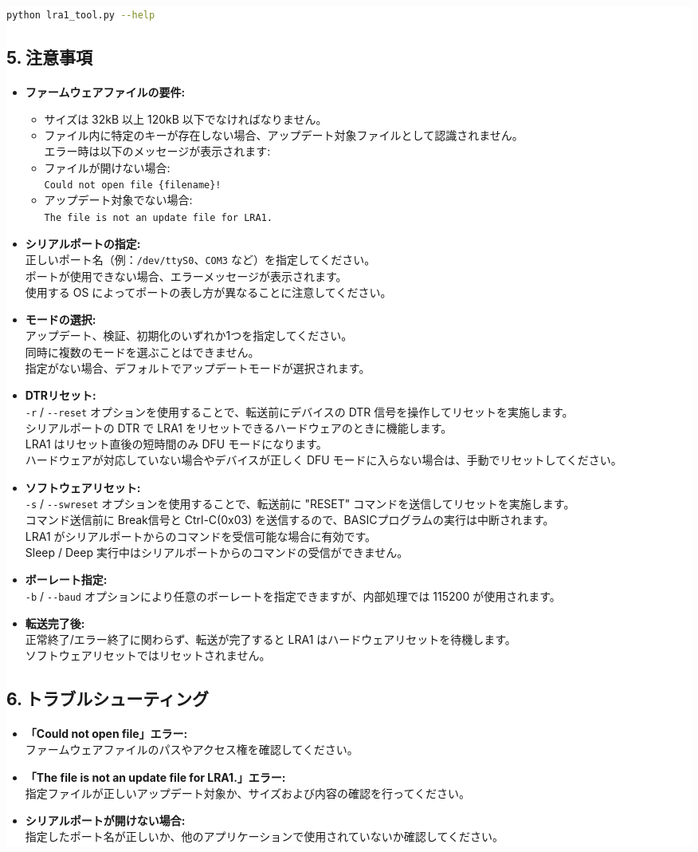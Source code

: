 ```bash
python lra1_tool.py --help
```

## 5. 注意事項

- **ファームウェアファイルの要件:**  
  - サイズは 32kB 以上 120kB 以下でなければなりません。  
  - ファイル内に特定のキーが存在しない場合、アップデート対象ファイルとして認識されません。  
  エラー時は以下のメッセージが表示されます:  
  - ファイルが開けない場合:  
    `Could not open file {filename}!`  
  - アップデート対象でない場合:  
    `The file is not an update file for LRA1.`

- **シリアルポートの指定:**  
  正しいポート名（例：`/dev/ttyS0`、`COM3` など）を指定してください。  
  ポートが使用できない場合、エラーメッセージが表示されます。  
  使用する OS によってポートの表し方が異なることに注意してください。

- **モードの選択:**  
  アップデート、検証、初期化のいずれか1つを指定してください。  
  同時に複数のモードを選ぶことはできません。  
  指定がない場合、デフォルトでアップデートモードが選択されます。

- **DTRリセット:**  
  `-r` / `--reset` オプションを使用することで、転送前にデバイスの DTR 信号を操作してリセットを実施します。  
  シリアルポートの DTR で LRA1 をリセットできるハードウェアのときに機能します。  
  LRA1 はリセット直後の短時間のみ DFU モードになります。  
  ハードウェアが対応していない場合やデバイスが正しく DFU モードに入らない場合は、手動でリセットしてください。

- **ソフトウェアリセット:**  
  `-s` / `--swreset` オプションを使用することで、転送前に "RESET" コマンドを送信してリセットを実施します。  
  コマンド送信前に Break信号と Ctrl-C(0x03) を送信するので、BASICプログラムの実行は中断されます。  
  LRA1 がシリアルポートからのコマンドを受信可能な場合に有効です。  
  Sleep / Deep 実行中はシリアルポートからのコマンドの受信ができません。

- **ボーレート指定:**  
  `-b` / `--baud` オプションにより任意のボーレートを指定できますが、内部処理では 115200 が使用されます。

- **転送完了後:**  
  正常終了/エラー終了に関わらず、転送が完了すると LRA1 はハードウェアリセットを待機します。  
  ソフトウェアリセットではリセットされません。  

## 6. トラブルシューティング

- **「Could not open file」エラー:**  
  ファームウェアファイルのパスやアクセス権を確認してください。

- **「The file is not an update file for LRA1.」エラー:**  
  指定ファイルが正しいアップデート対象か、サイズおよび内容の確認を行ってください。

- **シリアルポートが開けない場合:**  
  指定したポート名が正しいか、他のアプリケーションで使用されていないか確認してください。
